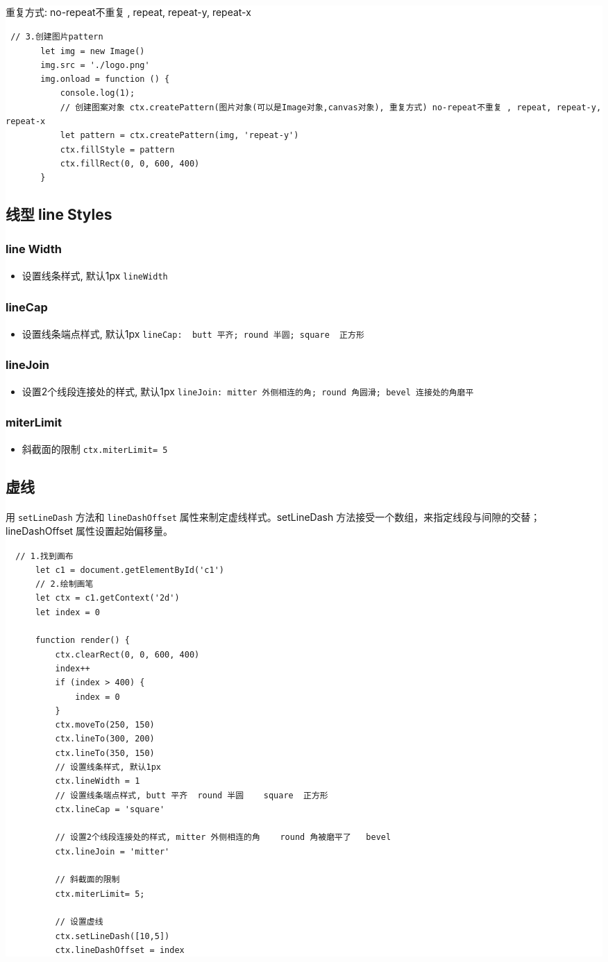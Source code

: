  重复方式: no-repeat不重复 , repeat, repeat-y, repeat-x

 ```
  // 3.创建图片pattern
        let img = new Image()
        img.src = './logo.png'
        img.onload = function () {
            console.log(1);
            // 创建图案对象 ctx.createPattern(图片对象(可以是Image对象,canvas对象), 重复方式) no-repeat不重复 , repeat, repeat-y, repeat-x
            let pattern = ctx.createPattern(img, 'repeat-y')
            ctx.fillStyle = pattern
            ctx.fillRect(0, 0, 600, 400)
        }
 ```

 ## 线型 line Styles

 ### line Width
 * 设置线条样式, 默认1px `lineWidth`
 ### lineCap
 * 设置线条端点样式, 默认1px `lineCap:  butt 平齐; round 半圆; square  正方形`
 ### lineJoin
 * 设置2个线段连接处的样式, 默认1px `lineJoin: mitter 外侧相连的角; round 角圆滑; bevel 连接处的角磨平`
 ### miterLimit
 * 斜截面的限制  `ctx.miterLimit= 5`

  
  ## 虚线 
  用 `setLineDash` 方法和 `lineDashOffset` 属性来制定虚线样式。setLineDash 方法接受一个数组，来指定线段与间隙的交替；lineDashOffset 属性设置起始偏移量。

  ```
    // 1.找到画布
        let c1 = document.getElementById('c1')
        // 2.绘制画笔 
        let ctx = c1.getContext('2d')
        let index = 0

        function render() {
            ctx.clearRect(0, 0, 600, 400)
            index++
            if (index > 400) {
                index = 0
            }
            ctx.moveTo(250, 150)
            ctx.lineTo(300, 200)
            ctx.lineTo(350, 150)
            // 设置线条样式, 默认1px
            ctx.lineWidth = 1
            // 设置线条端点样式, butt 平齐  round 半圆    square  正方形
            ctx.lineCap = 'square'
    
            // 设置2个线段连接处的样式, mitter 外侧相连的角    round 角被磨平了   bevel
            ctx.lineJoin = 'mitter'
    
            // 斜截面的限制
            ctx.miterLimit= 5;
    
            // 设置虚线
            ctx.setLineDash([10,5])
            ctx.lineDashOffset = index
  ```
